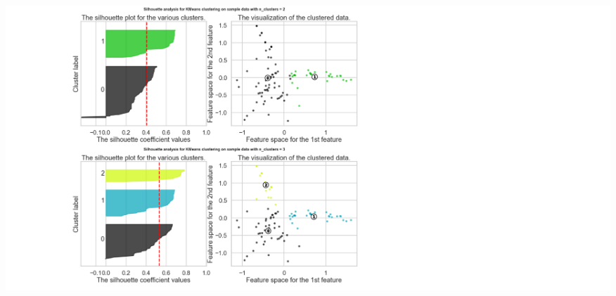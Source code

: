   <img width="600" height="400" src="https://raw.githubusercontent.com/mohamedziane/K-Means---Clustering---Customer-Segmentation/main/images/img8.png">